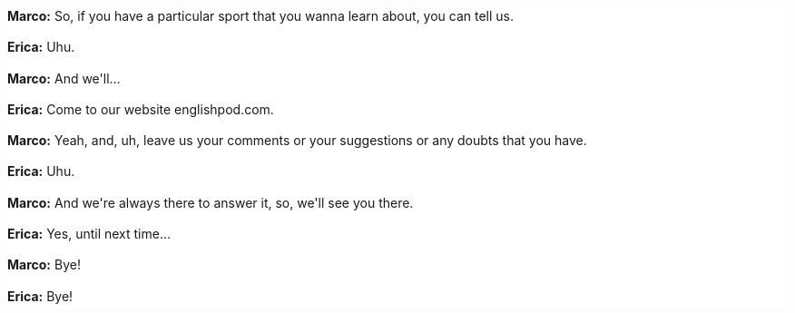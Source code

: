 **Marco:** So, if you have a particular sport that you wanna learn about, you can tell us. 

**Erica:** Uhu. 

**Marco:** And we'll… 

**Erica:** Come to our website englishpod.com. 

**Marco:** Yeah, and, uh, leave us your comments or your suggestions or any doubts that you have. 

**Erica:** Uhu. 

**Marco:** And we're always there to answer it, so, we'll see you there. 

**Erica:** Yes, until next time… 

**Marco:** Bye! 

**Erica:** Bye! 

